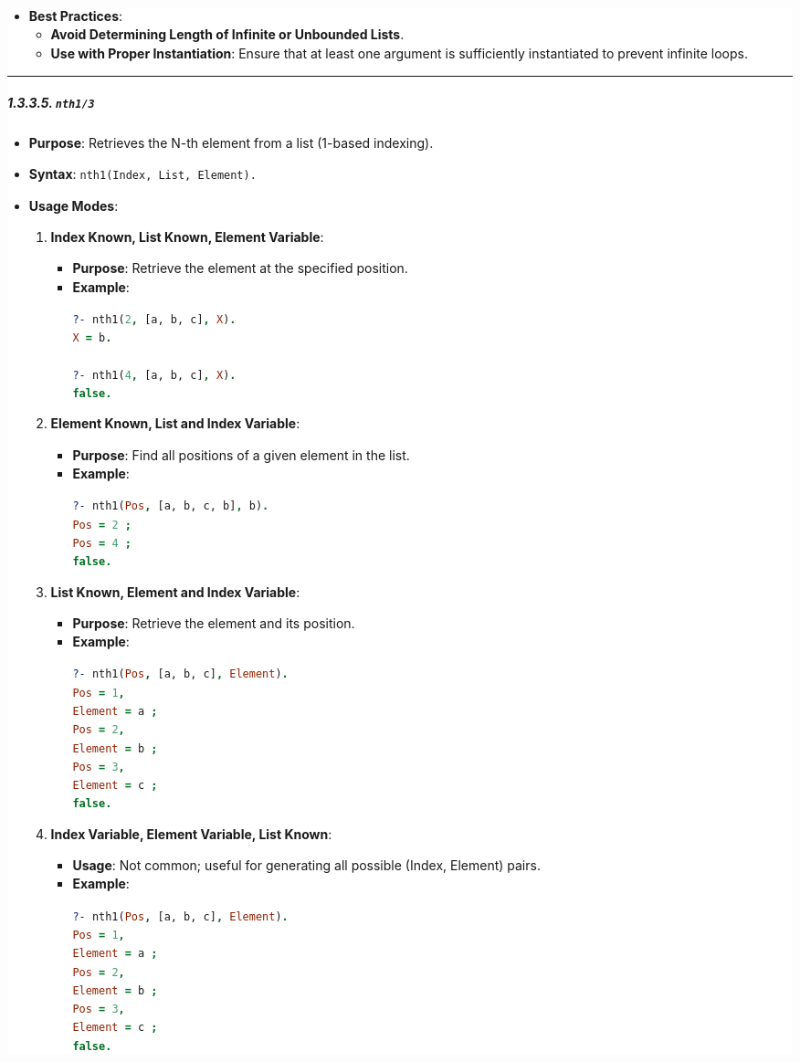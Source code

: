 - **Best Practices**:
  - **Avoid Determining Length of Infinite or Unbounded Lists**.
  - **Use with Proper Instantiation**: Ensure that at least one argument is sufficiently instantiated to prevent infinite loops.

---

##### **1.3.3.5. `nth1/3`**

- **Purpose**: Retrieves the N-th element from a list (1-based indexing).
- **Syntax**: `nth1(Index, List, Element).`
- **Usage Modes**:

  1. **Index Known, List Known, Element Variable**:
     - **Purpose**: Retrieve the element at the specified position.
     - **Example**:
       ```prolog
       ?- nth1(2, [a, b, c], X).
       X = b.
       
       ?- nth1(4, [a, b, c], X).
       false.
       ```
  
  2. **Element Known, List and Index Variable**:
     - **Purpose**: Find all positions of a given element in the list.
     - **Example**:
       ```prolog
       ?- nth1(Pos, [a, b, c, b], b).
       Pos = 2 ;
       Pos = 4 ;
       false.
       ```
  
  3. **List Known, Element and Index Variable**:
     - **Purpose**: Retrieve the element and its position.
     - **Example**:
       ```prolog
       ?- nth1(Pos, [a, b, c], Element).
       Pos = 1,
       Element = a ;
       Pos = 2,
       Element = b ;
       Pos = 3,
       Element = c ;
       false.
       ```
  
  4. **Index Variable, Element Variable, List Known**:
     - **Usage**: Not common; useful for generating all possible (Index, Element) pairs.
     - **Example**:
       ```prolog
       ?- nth1(Pos, [a, b, c], Element).
       Pos = 1,
       Element = a ;
       Pos = 2,
       Element = b ;
       Pos = 3,
       Element = c ;
       false.
       ```
